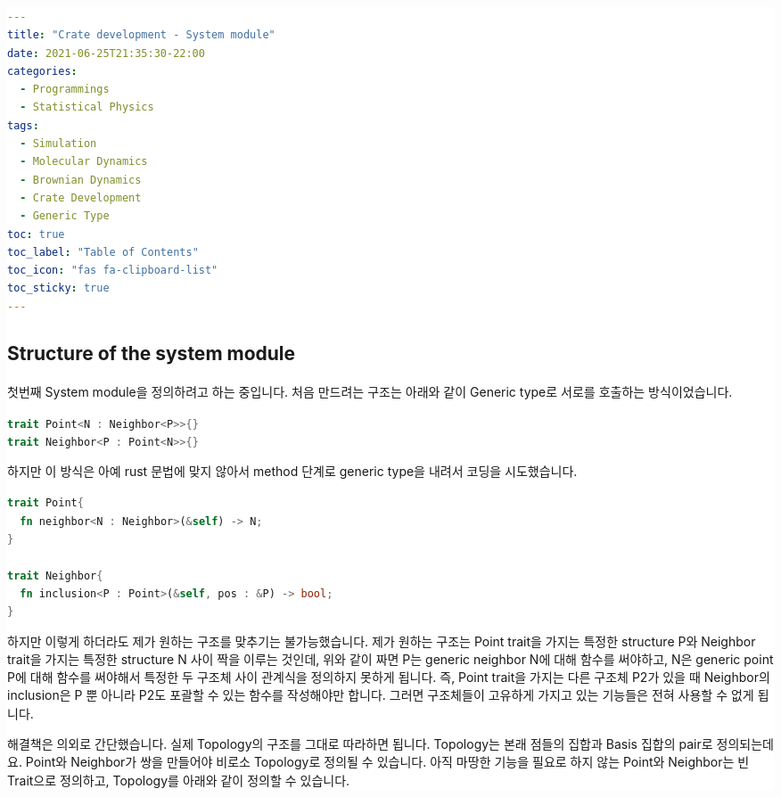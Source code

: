 ```yaml
---
title: "Crate development - System module"
date: 2021-06-25T21:35:30-22:00
categories:
  - Programmings
  - Statistical Physics
tags:
  - Simulation
  - Molecular Dynamics
  - Brownian Dynamics
  - Crate Development
  - Generic Type
toc: true
toc_label: "Table of Contents"
toc_icon: "fas fa-clipboard-list"
toc_sticky: true
---
```


## Structure of the system module

첫번째 System module을 정의하려고 하는 중입니다. 
처음 만드려는 구조는 아래와 같이 Generic type로 서로를 호출하는 방식이었습니다.
```rust
trait Point<N : Neighbor<P>>{}
trait Neighbor<P : Point<N>>{}
```
하지만 이 방식은 아예 rust 문법에 맞지 않아서 method 단계로 generic type을 내려서 코딩을 시도했습니다. 
```rust
trait Point{
  fn neighbor<N : Neighbor>(&self) -> N;
}

trait Neighbor{
  fn inclusion<P : Point>(&self, pos : &P) -> bool;
}
```
하지만 이렇게 하더라도 제가 원하는 구조를 맞추기는 불가능했습니다. 
제가 원하는 구조는 Point trait을 가지는 특정한 structure P와 Neighbor trait을 가지는 특정한 structure N 사이 짝을 이루는 것인데,
위와 같이 짜면 P는 generic neighbor N에 대해 함수를 써야하고,
N은 generic point P에 대해 함수를 써야해서 특정한 두 구조체 사이 관계식을 정의하지 못하게 됩니다.
즉, Point trait을 가지는 다른 구조체 P2가 있을 때
Neighbor의 inclusion은 P 뿐 아니라 P2도 포괄할 수 있는 함수를 작성해야만 합니다. 
그러면 구조체들이 고유하게 가지고 있는 기능들은 전혀 사용할 수 없게 됩니다. 

해결책은 의외로 간단했습니다. 
실제 Topology의 구조를 그대로 따라하면 됩니다. 
Topology는 본래 점들의 집합과 Basis 집합의 pair로 정의되는데요. 
Point와 Neighbor가 쌍을 만들어야 비로소 Topology로 정의될 수 있습니다. 
아직 마땅한 기능을 필요로 하지 않는 Point와 Neighbor는 빈 Trait으로 정의하고, Topology를 아래와 같이 정의할 수 있습니다. 

